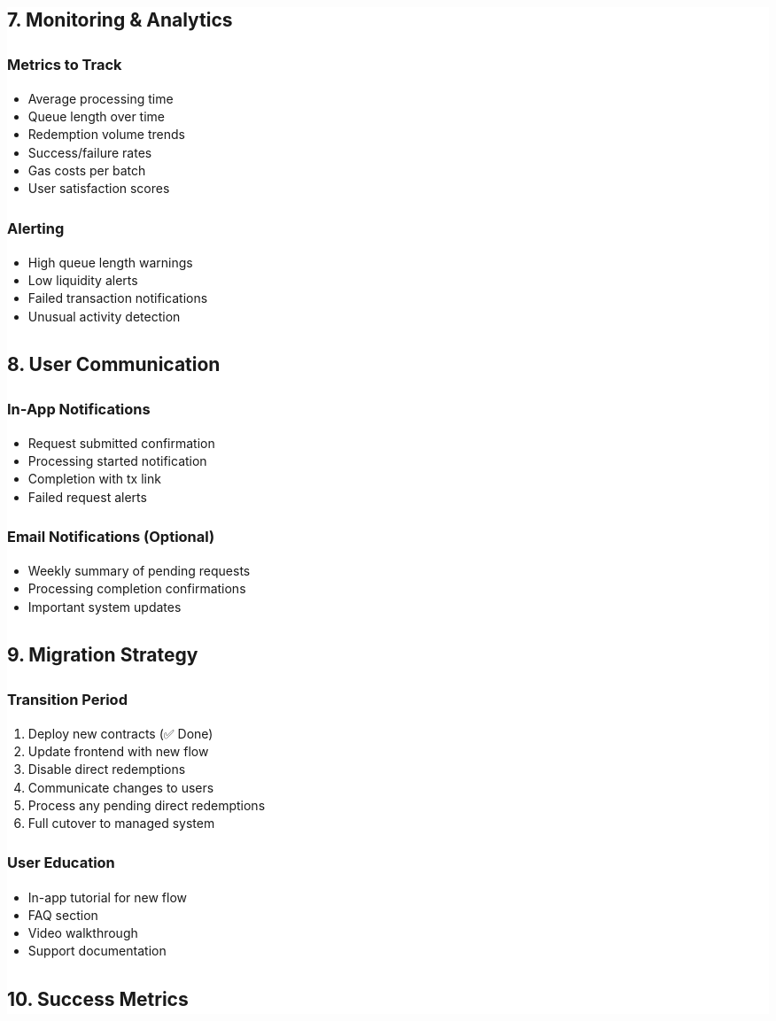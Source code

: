 ## 7. Monitoring & Analytics

### Metrics to Track
- Average processing time
- Queue length over time
- Redemption volume trends
- Success/failure rates
- Gas costs per batch
- User satisfaction scores

### Alerting
- High queue length warnings
- Low liquidity alerts
- Failed transaction notifications
- Unusual activity detection

## 8. User Communication

### In-App Notifications
- Request submitted confirmation
- Processing started notification
- Completion with tx link
- Failed request alerts

### Email Notifications (Optional)
- Weekly summary of pending requests
- Processing completion confirmations
- Important system updates

## 9. Migration Strategy

### Transition Period
1. Deploy new contracts (✅ Done)
2. Update frontend with new flow
3. Disable direct redemptions
4. Communicate changes to users
5. Process any pending direct redemptions
6. Full cutover to managed system

### User Education
- In-app tutorial for new flow
- FAQ section
- Video walkthrough
- Support documentation

## 10. Success Metrics
